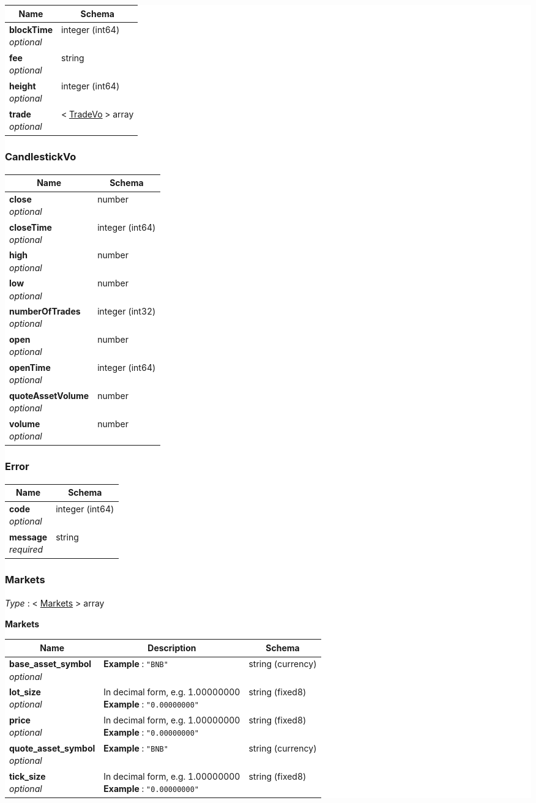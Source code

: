 |Name|Schema|
|---|---|
|**blockTime**  <br>*optional*|integer (int64)|
|**fee**  <br>*optional*|string|
|**height**  <br>*optional*|integer (int64)|
|**trade**  <br>*optional*|< [TradeVo](#tradevo) > array|


<a name="candlestickvo"></a>
### CandlestickVo

|Name|Schema|
|---|---|
|**close**  <br>*optional*|number|
|**closeTime**  <br>*optional*|integer (int64)|
|**high**  <br>*optional*|number|
|**low**  <br>*optional*|number|
|**numberOfTrades**  <br>*optional*|integer (int32)|
|**open**  <br>*optional*|number|
|**openTime**  <br>*optional*|integer (int64)|
|**quoteAssetVolume**  <br>*optional*|number|
|**volume**  <br>*optional*|number|


<a name="error"></a>
### Error

|Name|Schema|
|---|---|
|**code**  <br>*optional*|integer (int64)|
|**message**  <br>*required*|string|


<a name="markets"></a>
### Markets
*Type* : < [Markets](#markets-inline) > array

<a name="markets-inline"></a>
**Markets**

|Name|Description|Schema|
|---|---|---|
|**base_asset_symbol**  <br>*optional*|**Example** : `"BNB"`|string (currency)|
|**lot_size**  <br>*optional*|In decimal form, e.g. 1.00000000  <br>**Example** : `"0.00000000"`|string (fixed8)|
|**price**  <br>*optional*|In decimal form, e.g. 1.00000000  <br>**Example** : `"0.00000000"`|string (fixed8)|
|**quote_asset_symbol**  <br>*optional*|**Example** : `"BNB"`|string (currency)|
|**tick_size**  <br>*optional*|In decimal form, e.g. 1.00000000  <br>**Example** : `"0.00000000"`|string (fixed8)|
